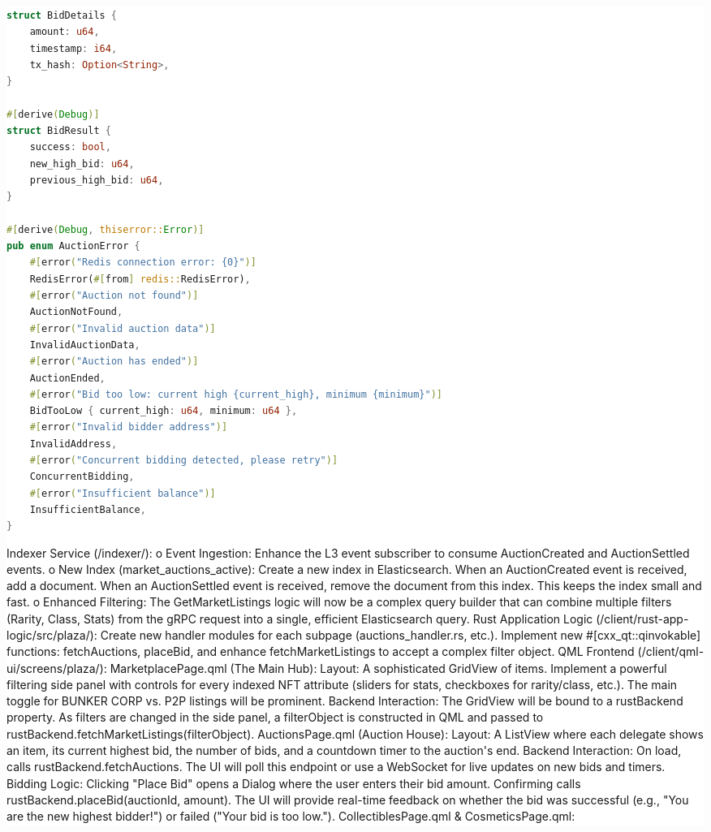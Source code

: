 ```rust
struct BidDetails {
    amount: u64,
    timestamp: i64,
    tx_hash: Option<String>,
}

#[derive(Debug)]
struct BidResult {
    success: bool,
    new_high_bid: u64,
    previous_high_bid: u64,
}

#[derive(Debug, thiserror::Error)]
pub enum AuctionError {
    #[error("Redis connection error: {0}")]
    RedisError(#[from] redis::RedisError),
    #[error("Auction not found")]
    AuctionNotFound,
    #[error("Invalid auction data")]
    InvalidAuctionData,
    #[error("Auction has ended")]
    AuctionEnded,
    #[error("Bid too low: current high {current_high}, minimum {minimum}")]
    BidTooLow { current_high: u64, minimum: u64 },
    #[error("Invalid bidder address")]
    InvalidAddress,
    #[error("Concurrent bidding detected, please retry")]
    ConcurrentBidding,
    #[error("Insufficient balance")]
    InsufficientBalance,
}
```
Indexer Service (/indexer/):
o Event Ingestion: Enhance the L3 event subscriber to consume AuctionCreated and AuctionSettled events.
o New Index (market_auctions_active): Create a new index in Elasticsearch. When an AuctionCreated event is received, add a document. When an AuctionSettled event is received, remove the document from this index. This keeps the index small and fast.
o Enhanced Filtering: The GetMarketListings logic will now be a complex query builder that can combine multiple filters (Rarity, Class, Stats) from the gRPC request into a single, efficient Elasticsearch query.
Rust Application Logic (/client/rust-app-logic/src/plaza/):
Create new handler modules for each subpage (auctions_handler.rs, etc.).
Implement new #[cxx_qt::qinvokable] functions: fetchAuctions, placeBid, and enhance fetchMarketListings to accept a complex filter object.
QML Frontend (/client/qml-ui/screens/plaza/):
MarketplacePage.qml (The Main Hub):
Layout: A sophisticated GridView of items. Implement a powerful filtering side panel with controls for every indexed NFT attribute (sliders for stats, checkboxes for rarity/class, etc.). The main toggle for BUNKER CORP vs. P2P listings will be prominent.
Backend Interaction: The GridView will be bound to a rustBackend property. As filters are changed in the side panel, a filterObject is constructed in QML and passed to rustBackend.fetchMarketListings(filterObject).
AuctionsPage.qml (Auction House):
Layout: A ListView where each delegate shows an item, its current highest bid, the number of bids, and a countdown timer to the auction's end.
Backend Interaction: On load, calls rustBackend.fetchAuctions. The UI will poll this endpoint or use a WebSocket for live updates on new bids and timers.
Bidding Logic: Clicking "Place Bid" opens a Dialog where the user enters their bid amount. Confirming calls rustBackend.placeBid(auctionId, amount). The UI will provide real-time feedback on whether the bid was successful (e.g., "You are the new highest bidder!") or failed ("Your bid is too low.").
CollectiblesPage.qml & CosmeticsPage.qml: